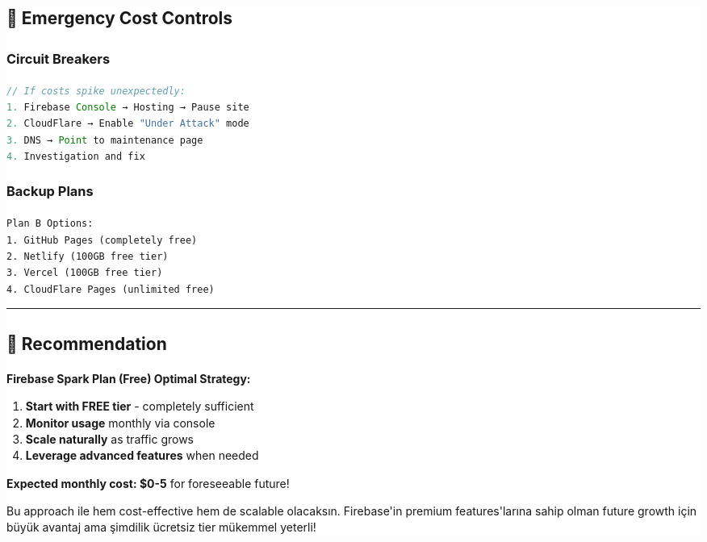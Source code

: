 ## 🚨 Emergency Cost Controls

### Circuit Breakers
```javascript
// If costs spike unexpectedly:
1. Firebase Console → Hosting → Pause site
2. CloudFlare → Enable "Under Attack" mode
3. DNS → Point to maintenance page
4. Investigation and fix
```

### Backup Plans
```
Plan B Options:
1. GitHub Pages (completely free)
2. Netlify (100GB free tier)
3. Vercel (100GB free tier)
4. CloudFlare Pages (unlimited free)
```

---

## 🎯 Recommendation

**Firebase Spark Plan (Free) Optimal Strategy:**
1. **Start with FREE tier** - completely sufficient
2. **Monitor usage** monthly via console
3. **Scale naturally** as traffic grows
4. **Leverage advanced features** when needed

**Expected monthly cost: $0-5** for foreseeable future! 

Bu approach ile hem cost-effective hem de scalable olacaksın. Firebase'in premium features'larına sahip olman future growth için büyük avantaj ama şimdilik ücretsiz tier mükemmel yeterli!